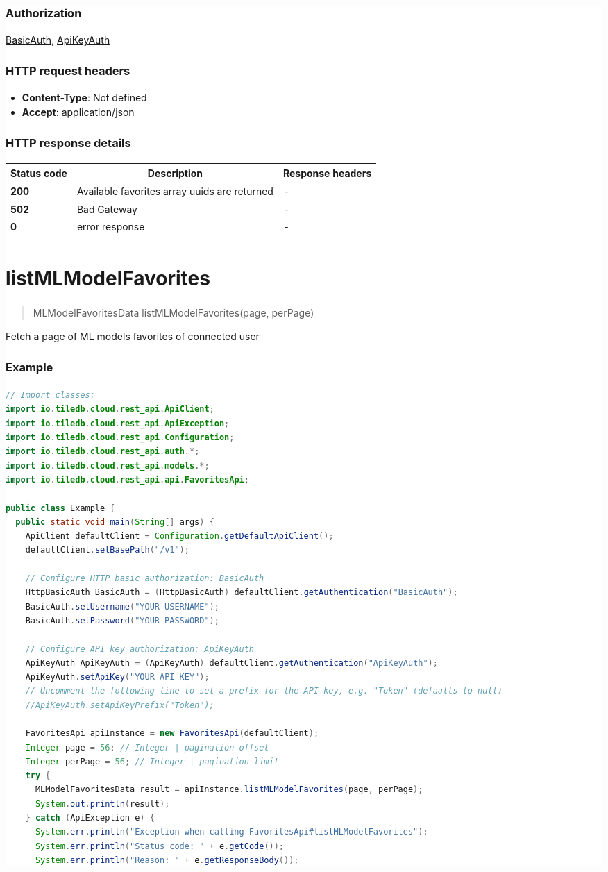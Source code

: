 ### Authorization

[BasicAuth](../README.md#BasicAuth), [ApiKeyAuth](../README.md#ApiKeyAuth)

### HTTP request headers

 - **Content-Type**: Not defined
 - **Accept**: application/json

### HTTP response details
| Status code | Description | Response headers |
|-------------|-------------|------------------|
| **200** | Available favorites array uuids are returned |  -  |
| **502** | Bad Gateway |  -  |
| **0** | error response |  -  |

<a id="listMLModelFavorites"></a>
# **listMLModelFavorites**
> MLModelFavoritesData listMLModelFavorites(page, perPage)



Fetch a page of ML models favorites of connected user

### Example
```java
// Import classes:
import io.tiledb.cloud.rest_api.ApiClient;
import io.tiledb.cloud.rest_api.ApiException;
import io.tiledb.cloud.rest_api.Configuration;
import io.tiledb.cloud.rest_api.auth.*;
import io.tiledb.cloud.rest_api.models.*;
import io.tiledb.cloud.rest_api.api.FavoritesApi;

public class Example {
  public static void main(String[] args) {
    ApiClient defaultClient = Configuration.getDefaultApiClient();
    defaultClient.setBasePath("/v1");
    
    // Configure HTTP basic authorization: BasicAuth
    HttpBasicAuth BasicAuth = (HttpBasicAuth) defaultClient.getAuthentication("BasicAuth");
    BasicAuth.setUsername("YOUR USERNAME");
    BasicAuth.setPassword("YOUR PASSWORD");

    // Configure API key authorization: ApiKeyAuth
    ApiKeyAuth ApiKeyAuth = (ApiKeyAuth) defaultClient.getAuthentication("ApiKeyAuth");
    ApiKeyAuth.setApiKey("YOUR API KEY");
    // Uncomment the following line to set a prefix for the API key, e.g. "Token" (defaults to null)
    //ApiKeyAuth.setApiKeyPrefix("Token");

    FavoritesApi apiInstance = new FavoritesApi(defaultClient);
    Integer page = 56; // Integer | pagination offset
    Integer perPage = 56; // Integer | pagination limit
    try {
      MLModelFavoritesData result = apiInstance.listMLModelFavorites(page, perPage);
      System.out.println(result);
    } catch (ApiException e) {
      System.err.println("Exception when calling FavoritesApi#listMLModelFavorites");
      System.err.println("Status code: " + e.getCode());
      System.err.println("Reason: " + e.getResponseBody());
```